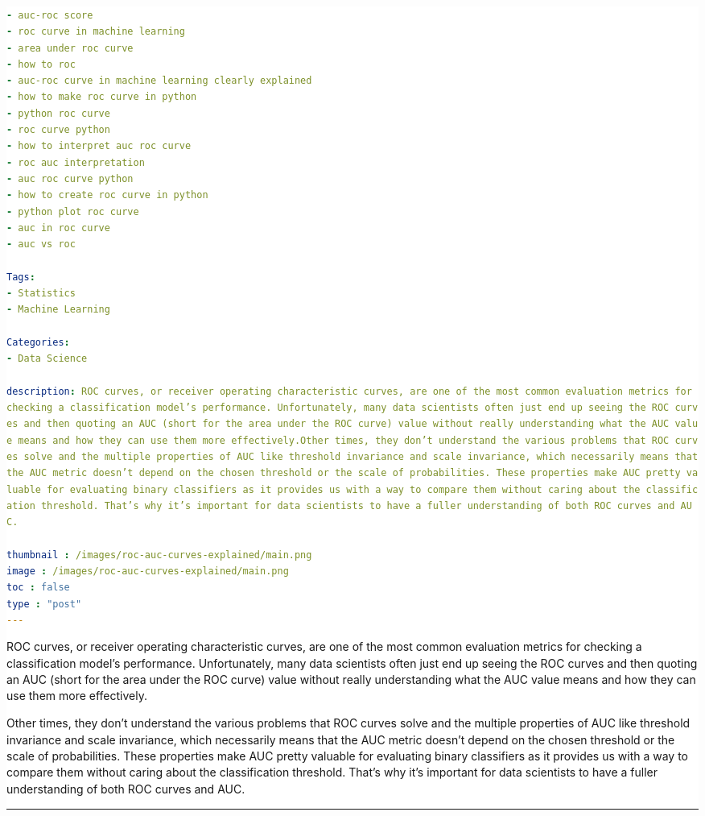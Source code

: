 ```yaml
- auc-roc score
- roc curve in machine learning
- area under roc curve
- how to roc
- auc-roc curve in machine learning clearly explained
- how to make roc curve in python
- python roc curve
- roc curve python
- how to interpret auc roc curve
- roc auc interpretation
- auc roc curve python
- how to create roc curve in python
- python plot roc curve
- auc in roc curve
- auc vs roc

Tags:
- Statistics
- Machine Learning

Categories:
- Data Science

description: ROC curves, or receiver operating characteristic curves, are one of the most common evaluation metrics for checking a classification model’s performance. Unfortunately, many data scientists often just end up seeing the ROC curves and then quoting an AUC (short for the area under the ROC curve) value without really understanding what the AUC value means and how they can use them more effectively.Other times, they don’t understand the various problems that ROC curves solve and the multiple properties of AUC like threshold invariance and scale invariance, which necessarily means that the AUC metric doesn’t depend on the chosen threshold or the scale of probabilities. These properties make AUC pretty valuable for evaluating binary classifiers as it provides us with a way to compare them without caring about the classification threshold. That’s why it’s important for data scientists to have a fuller understanding of both ROC curves and AUC.

thumbnail : /images/roc-auc-curves-explained/main.png
image : /images/roc-auc-curves-explained/main.png
toc : false
type : "post"
---
```



ROC curves, or receiver operating characteristic curves, are one of the most common evaluation metrics for checking a classification model’s performance. Unfortunately, many data scientists often just end up seeing the ROC curves and then quoting an AUC (short for the area under the ROC curve) value without really understanding what the AUC value means and how they can use them more effectively.

Other times, they don’t understand the various problems that ROC curves solve and the multiple properties of AUC like threshold invariance and scale invariance, which necessarily means that the AUC metric doesn’t depend on the chosen threshold or the scale of probabilities. These properties make AUC pretty valuable for evaluating binary classifiers as it provides us with a way to compare them without caring about the classification threshold. That’s why it’s important for data scientists to have a fuller understanding of both ROC curves and AUC.

---